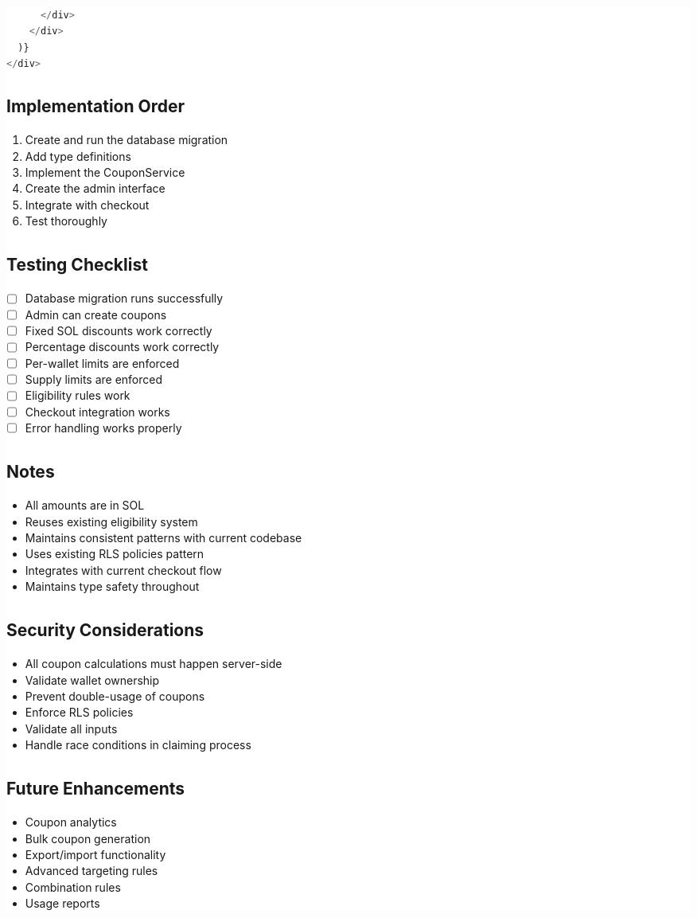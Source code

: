 ```typescript
      </div>
    </div>
  )}
</div>
```

## Implementation Order

1. Create and run the database migration
2. Add type definitions
3. Implement the CouponService
4. Create the admin interface
5. Integrate with checkout
6. Test thoroughly

## Testing Checklist

- [ ] Database migration runs successfully
- [ ] Admin can create coupons
- [ ] Fixed SOL discounts work correctly
- [ ] Percentage discounts work correctly
- [ ] Per-wallet limits are enforced
- [ ] Supply limits are enforced
- [ ] Eligibility rules work
- [ ] Checkout integration works
- [ ] Error handling works properly

## Notes

- All amounts are in SOL
- Reuses existing eligibility system
- Maintains consistent patterns with current codebase
- Uses existing RLS policies pattern
- Integrates with current checkout flow
- Maintains type safety throughout

## Security Considerations

- All coupon calculations must happen server-side
- Validate wallet ownership
- Prevent double-usage of coupons
- Enforce RLS policies
- Validate all inputs
- Handle race conditions in claiming process

## Future Enhancements

- Coupon analytics
- Bulk coupon generation
- Export/import functionality
- Advanced targeting rules
- Combination rules
- Usage reports 